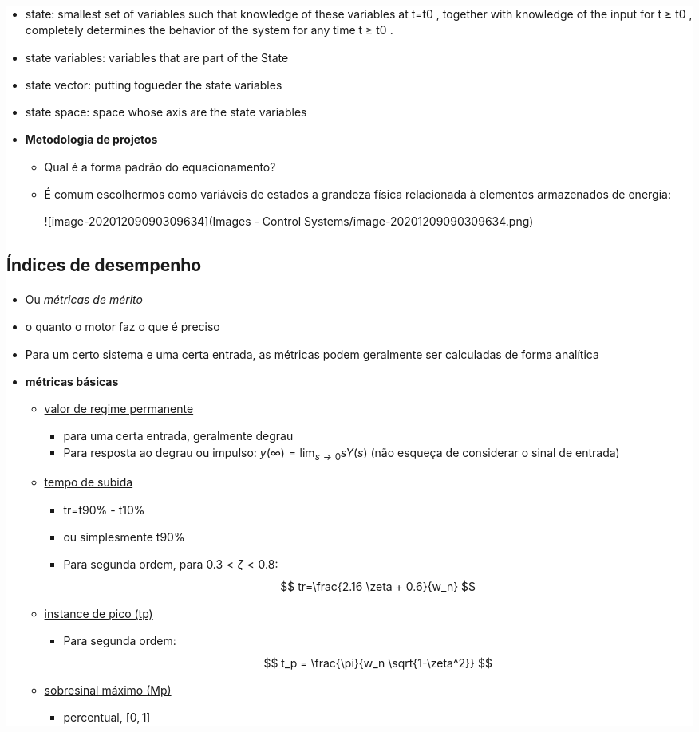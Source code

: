 * state: smallest set of variables such that knowledge of these variables at t=t0 , together with knowledge of
  the input for t $\geq$ t0 , completely determines the behavior of the system for any time
  t $\geq$ t0 .

* state variables: variables that are part of the State

* state vector: putting togueder the state variables

* state space: space whose axis are the state variables

* **Metodologia de projetos**

  * Qual é a forma padrão do equacionamento?

  * É comum escolhermos como variáveis de estados a grandeza física relacionada à elementos armazenados de energia:

    ![image-20201209090309634](Images - Control Systems/image-20201209090309634.png)

## Índices de desempenho

* Ou *métricas de mérito*

* o quanto o motor faz o que é preciso

* Para um certo sistema e uma certa entrada, as métricas podem geralmente ser calculadas de forma analítica

* **métricas básicas**
  * <u>valor de regime permanente</u>

    * para uma certa entrada, geralmente degrau
    * Para resposta ao degrau ou impulso: $y(\infty) = \lim_{s\rightarrow 0}sY(s)$ (não esqueça de considerar o sinal de entrada)
    
  * <u>tempo de subida</u>

    * tr=t90% - t10%

    * ou simplesmente t90%

    * Para segunda ordem, para $0.3<\zeta<0.8$:
      $$
      tr=\frac{2.16 \zeta + 0.6}{w_n}
      $$
      

  * <u>instance de pico (tp)</u>

    * Para segunda ordem:
      $$
      t_p = \frac{\pi}{w_n \sqrt{1-\zeta^2}}
      $$
      

  * <u>sobresinal máximo (Mp)</u>

    * percentual, $[0,1]$
